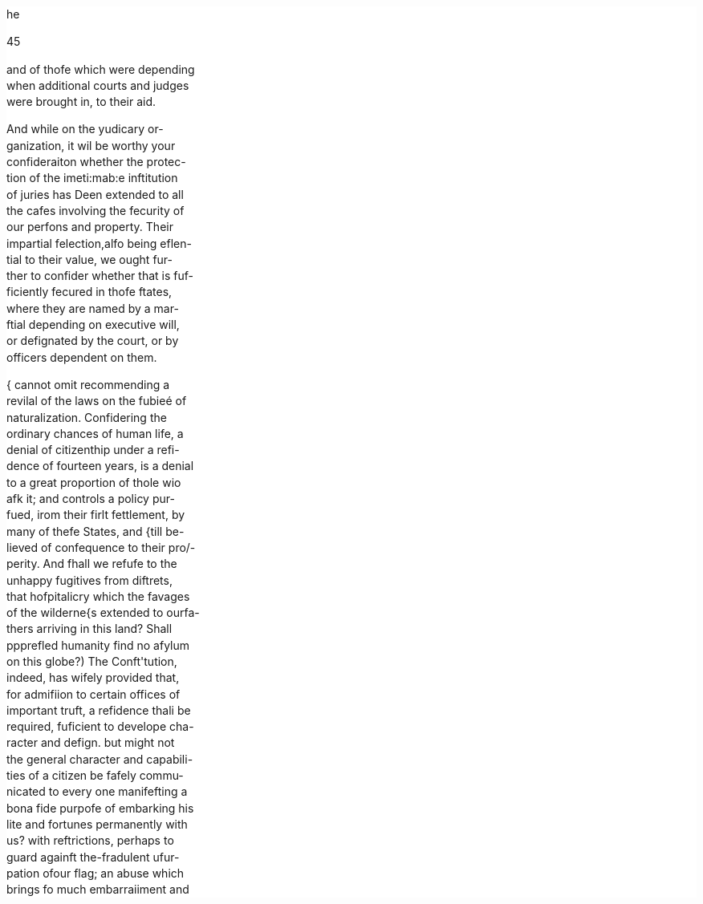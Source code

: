   
  
  
  
  
  
  
  
  
  
  
  
  
  
  
he  
  
45  
  
and of thofe which were depending  
when additional courts and judges  
were brought in, to their aid.  
  
And while on the yudicary or-  
ganization, it wil be worthy your  
confideraiton whether the protec-  
tion of the imeti:mab:e inftitution  
of juries has Deen extended to all  
the cafes involving the fecurity of  
our perfons and property. Their  
impartial felection,alfo being eflen-  
tial to their value, we ought fur-  
ther to confider whether that is fuf-  
ficiently fecured in thofe ftates,  
where they are named by a mar-  
ftial depending on executive will,  
or defignated by the court, or by  
officers dependent on them.  
  
{ cannot omit recommending a  
revilal of the laws on the fubieé of  
naturalization. Confidering the  
ordinary chances of human life, a  
denial of citizenthip under a refi-  
dence of fourteen years, is a denial  
to a great proportion of thole wio  
afk it; and controls a policy pur-  
fued, irom their firlt fettlement, by  
many of thefe States, and {till be-  
lieved of confequence to their pro/-  
perity. And fhall we refufe to the  
unhappy fugitives from diftrets,  
that hofpitalicry which the favages  
of the wilderne{s extended to ourfa-  
thers arriving in this land? Shall  
ppprefled humanity find no afylum  
on this globe?) The Conft&#x27;tution,  
indeed, has wifely provided that,  
for admifiion to certain offices of  
important truft, a refidence thali be  
required, fuficient to develope cha-  
racter and defign. but might not  
the general character and capabili-  
ties of a citizen be fafely commu-  
nicated to every one manifefting a  
bona fide purpofe of embarking his  
lite and fortunes permanently with  
us? with reftrictions, perhaps to  
guard againft the-fradulent ufur-  
pation ofour flag; an abuse which  
brings fo much embarraiiment and  
  
